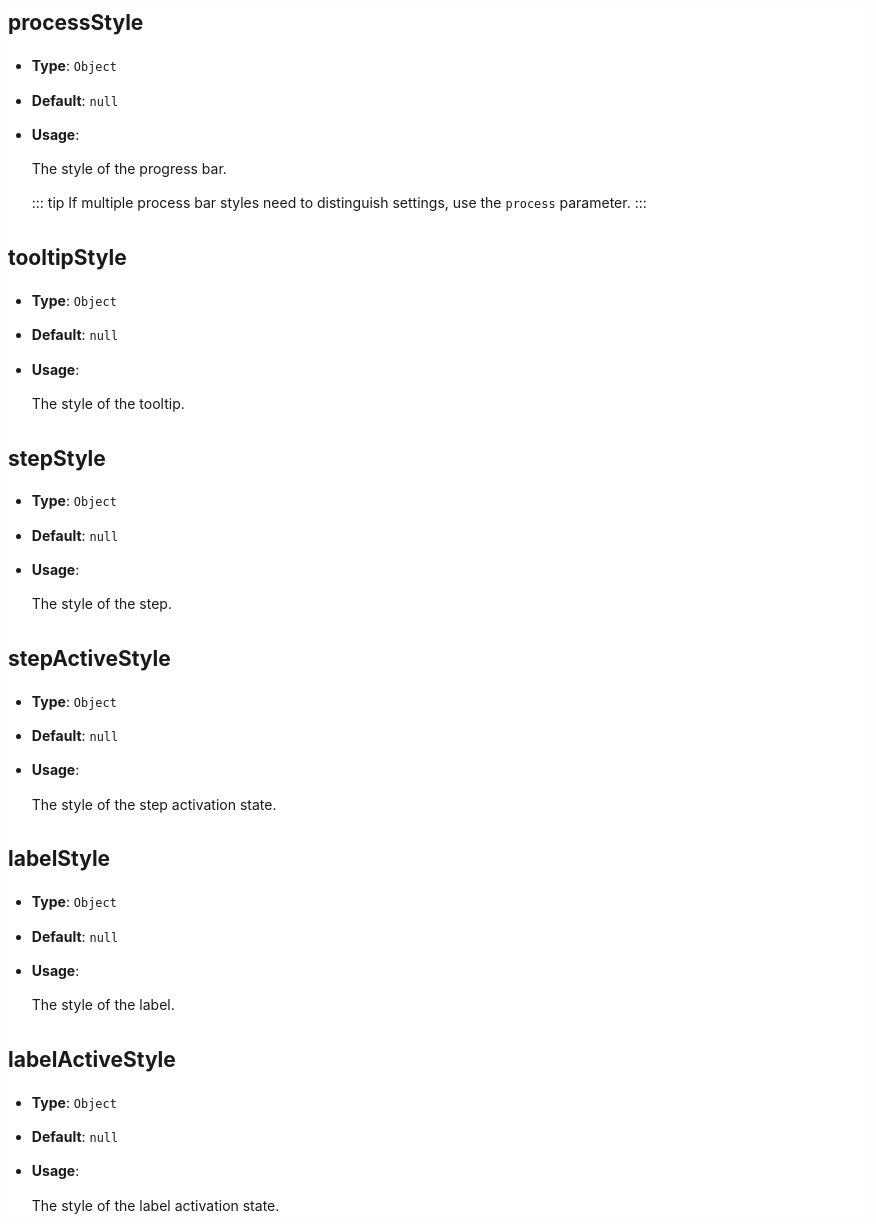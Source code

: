 ## processStyle

- **Type**: `Object`

- **Default**: `null`

- **Usage**:

  The style of the progress bar.

  ::: tip
    If multiple process bar styles need to distinguish settings, use the `process` parameter.
  :::

## tooltipStyle

- **Type**: `Object`

- **Default**: `null`

- **Usage**:

  The style of the tooltip.

## stepStyle

- **Type**: `Object`

- **Default**: `null`

- **Usage**:

  The style of the step.

## stepActiveStyle

- **Type**: `Object`

- **Default**: `null`

- **Usage**:

  The style of the step activation state.

## labelStyle

- **Type**: `Object`

- **Default**: `null`

- **Usage**:

  The style of the label.

## labelActiveStyle

- **Type**: `Object`

- **Default**: `null`

- **Usage**:

  The style of the label activation state.